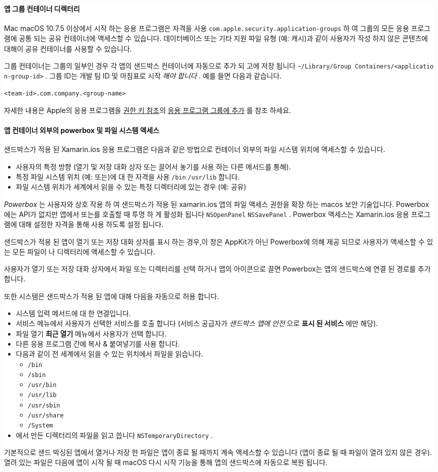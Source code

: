 #### <a name="the-app-group-container-directory"></a>앱 그룹 컨테이너 디렉터리

Mac macOS 10.7.5 이상에서 시작 하는 응용 프로그램은 자격을 사용 `com.apple.security.application-groups` 하 여 그룹의 모든 응용 프로그램에 공통 되는 공유 컨테이너에 액세스할 수 있습니다. 데이터베이스 또는 기타 지원 파일 유형 (예: 캐시)과 같이 사용자가 작성 하지 않은 콘텐츠에 대해이 공유 컨테이너를 사용할 수 있습니다.

그룹 컨테이너는 그룹의 일부인 경우 각 앱의 샌드박스 컨테이너에 자동으로 추가 되 고에 저장 됩니다 `~/Library/Group Containers/<application-group-id>` . 그룹 ID는 개발 팀 ID 및 마침표로 시작 _해야 합니다_ . 예를 들면 다음과 같습니다.

```plist
<team-id>.com.company.<group-name>
```

자세한 내용은 Apple의 응용 프로그램을 [권한 키 참조](https://developer.apple.com/library/prerelease/mac/documentation/Miscellaneous/Reference/EntitlementKeyReference/Chapters/AboutEntitlements.html#//apple_ref/doc/uid/TP40011195)의 [응용 프로그램 그룹에 추가](https://developer.apple.com/library/prerelease/mac/documentation/Miscellaneous/Reference/EntitlementKeyReference/Chapters/EnablingAppSandbox.html#//apple_ref/doc/uid/TP40011195-CH4-SW19) 를 참조 하세요.

#### <a name="powerbox-and-file-system-access-outside-of-the-app-container"></a>앱 컨테이너 외부의 powerbox 및 파일 시스템 액세스

샌드박스가 적용 된 Xamarin.ios 응용 프로그램은 다음과 같은 방법으로 컨테이너 외부의 파일 시스템 위치에 액세스할 수 있습니다.

- 사용자의 특정 방향 (열기 및 저장 대화 상자 또는 끌어서 놓기를 사용 하는 다른 메서드를 통해).
- 특정 파일 시스템 위치 (예: 또는)에 대 한 자격을 사용 `/bin` `/usr/lib` 합니다.
- 파일 시스템 위치가 세계에서 읽을 수 있는 특정 디렉터리에 있는 경우 (예: 공유)

_Powerbox_ 는 사용자와 상호 작용 하 여 샌드박스가 적용 된 xamarin.ios 앱의 파일 액세스 권한을 확장 하는 macos 보안 기술입니다. Powerbox에는 API가 없지만 앱에서 또는를 호출할 때 투명 하 게 활성화 됩니다 `NSOpenPanel` `NSSavePanel` . Powerbox 액세스는 Xamarin.ios 응용 프로그램에 대해 설정한 자격을 통해 사용 하도록 설정 됩니다.

샌드박스가 적용 된 앱이 열기 또는 저장 대화 상자를 표시 하는 경우,이 창은 AppKit가 아닌 Powerbox에 의해 제공 되므로 사용자가 액세스할 수 있는 모든 파일이 나 디렉터리에 액세스할 수 있습니다.

사용자가 열기 또는 저장 대화 상자에서 파일 또는 디렉터리를 선택 하거나 앱의 아이콘으로 끌면 Powerbox는 앱의 샌드박스에 연결 된 경로를 추가 합니다.

또한 시스템은 샌드박스가 적용 된 앱에 대해 다음을 자동으로 허용 합니다.

- 시스템 입력 메서드에 대 한 연결입니다.
- 서비스 메뉴에서 사용자가 선택한 서비스를 호출 합니다 (서비스 공급자가 _샌드박스 앱에 안전_ 으로 **표시 된 서비스** 에만 해당).
- 파일 열기 **최근 열기** 메뉴에서 사용자가 선택 합니다.
- 다른 응용 프로그램 간에 복사 & 붙여넣기를 사용 합니다.
- 다음과 같이 전 세계에서 읽을 수 있는 위치에서 파일을 읽습니다.
  - `/bin`
  - `/sbin`
  - `/usr/bin`
  - `/usr/lib`
  - `/usr/sbin`
  - `/usr/share`
  - `/System`
- 에서 만든 디렉터리의 파일을 읽고 씁니다 `NSTemporaryDirectory` .

기본적으로 샌드 박싱된 앱에서 열거나 저장 한 파일은 앱이 종료 될 때까지 계속 액세스할 수 있습니다 (앱이 종료 될 때 파일이 열려 있지 않은 경우). 열려 있는 파일은 다음에 앱이 시작 될 때 macOS 다시 시작 기능을 통해 앱의 샌드박스에 자동으로 복원 됩니다.
